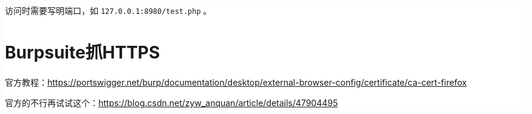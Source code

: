 访问时需要写明端口，如 `127.0.0.1:8980/test.php` 。

# Burpsuite抓HTTPS

官方教程：https://portswigger.net/burp/documentation/desktop/external-browser-config/certificate/ca-cert-firefox

官方的不行再试试这个：https://blog.csdn.net/zyw_anquan/article/details/47904495

